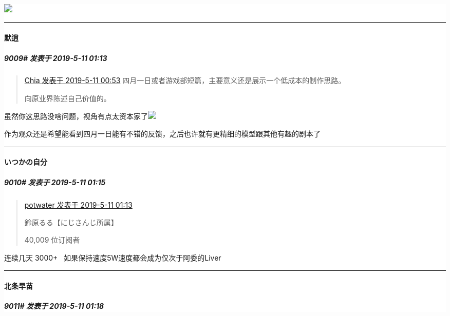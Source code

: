 







<img src="https://img.saraba1st.com/forum/201905/11/011538ywdenwrwlfwdbh2a.png" referrerpolicy="no-referrer">












-----

####  默逍  
##### 9009#       发表于 2019-5-11 01:13



<blockquote><a href="httphttps://bbs.saraba1st.com/2b/forum.php?mod=redirect&amp;goto=findpost&amp;pid=43645792&amp;ptid=1823171" target="_blank">Chia 发表于 2019-5-11 00:53</a>
四月一日或者游戏部短篇，主要意义还是展示一个低成本的制作思路。

向原业界陈述自己价值的。</blockquote>
虽然你这思路没啥问题，视角有点太资本家了<img src="https://static.saraba1st.com/image/smiley/face2017/068.png" referrerpolicy="no-referrer">

作为观众还是希望能看到四月一日能有不错的反馈，之后也许就有更精细的模型跟其他有趣的剧本了







-----

####  いつかの自分  
##### 9010#       发表于 2019-5-11 01:15



<blockquote><a href="httphttps://bbs.saraba1st.com/2b/forum.php?mod=redirect&amp;goto=findpost&amp;pid=43645947&amp;ptid=1823171" target="_blank">potwater 发表于 2019-5-11 01:13</a>

鈴原るる【にじさんじ所属】

40,009 位订阅者</blockquote>
连续几天 3000+   如果保持速度5W速度都会成为仅次于阿委的Liver







-----

####  北条早苗  
##### 9011#       发表于 2019-5-11 01:18
